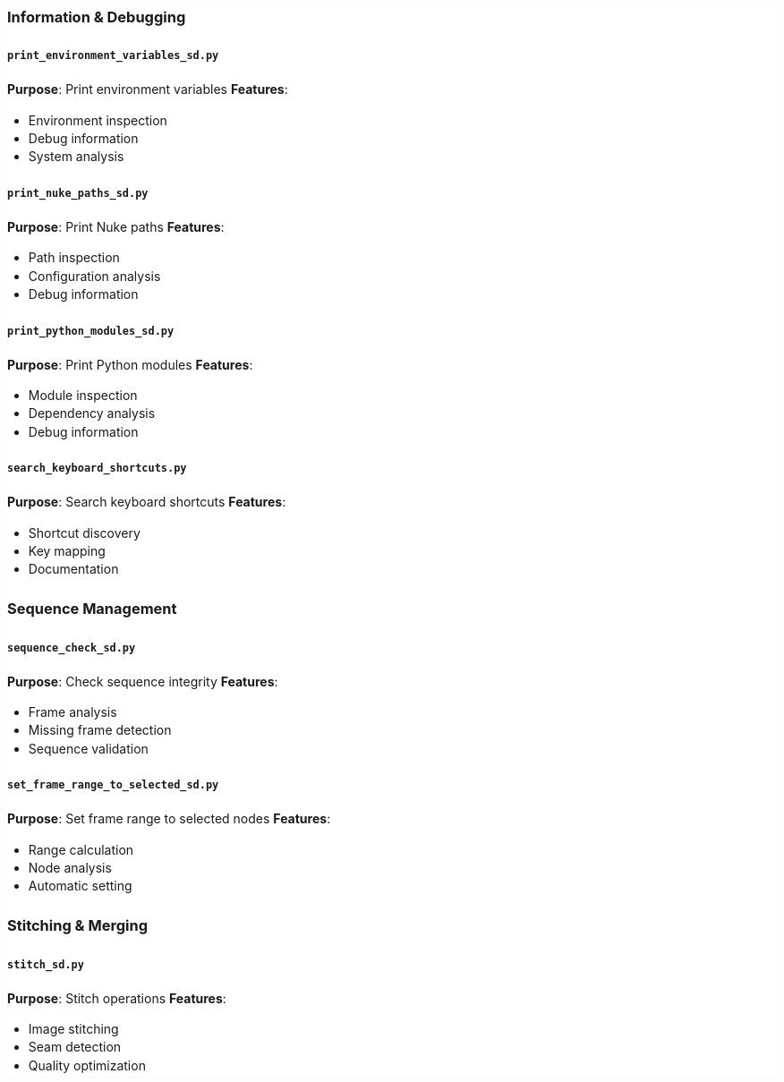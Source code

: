 ### Information & Debugging

#### `print_environment_variables_sd.py`
**Purpose**: Print environment variables
**Features**:
- Environment inspection
- Debug information
- System analysis

#### `print_nuke_paths_sd.py`
**Purpose**: Print Nuke paths
**Features**:
- Path inspection
- Configuration analysis
- Debug information

#### `print_python_modules_sd.py`
**Purpose**: Print Python modules
**Features**:
- Module inspection
- Dependency analysis
- Debug information

#### `search_keyboard_shortcuts.py`
**Purpose**: Search keyboard shortcuts
**Features**:
- Shortcut discovery
- Key mapping
- Documentation

### Sequence Management

#### `sequence_check_sd.py`
**Purpose**: Check sequence integrity
**Features**:
- Frame analysis
- Missing frame detection
- Sequence validation

#### `set_frame_range_to_selected_sd.py`
**Purpose**: Set frame range to selected nodes
**Features**:
- Range calculation
- Node analysis
- Automatic setting

### Stitching & Merging

#### `stitch_sd.py`
**Purpose**: Stitch operations
**Features**:
- Image stitching
- Seam detection
- Quality optimization
